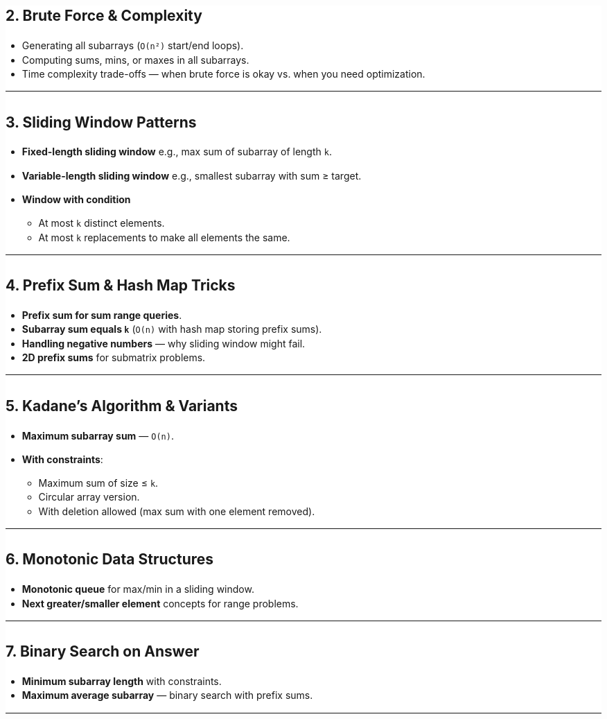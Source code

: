 
## **2. Brute Force & Complexity**

* Generating all subarrays (`O(n²)` start/end loops).
* Computing sums, mins, or maxes in all subarrays.
* Time complexity trade-offs — when brute force is okay vs. when you need optimization.

---

## **3. Sliding Window Patterns**

* **Fixed-length sliding window**
  e.g., max sum of subarray of length `k`.
* **Variable-length sliding window**
  e.g., smallest subarray with sum ≥ target.
* **Window with condition**

  * At most `k` distinct elements.
  * At most `k` replacements to make all elements the same.

---

## **4. Prefix Sum & Hash Map Tricks**

* **Prefix sum for sum range queries**.
* **Subarray sum equals `k`** (`O(n)` with hash map storing prefix sums).
* **Handling negative numbers** — why sliding window might fail.
* **2D prefix sums** for submatrix problems.

---

## **5. Kadane’s Algorithm & Variants**

* **Maximum subarray sum** — `O(n)`.
* **With constraints**:

  * Maximum sum of size ≤ `k`.
  * Circular array version.
  * With deletion allowed (max sum with one element removed).

---

## **6. Monotonic Data Structures**

* **Monotonic queue** for max/min in a sliding window.
* **Next greater/smaller element** concepts for range problems.

---

## **7. Binary Search on Answer**

* **Minimum subarray length** with constraints.
* **Maximum average subarray** — binary search with prefix sums.

---